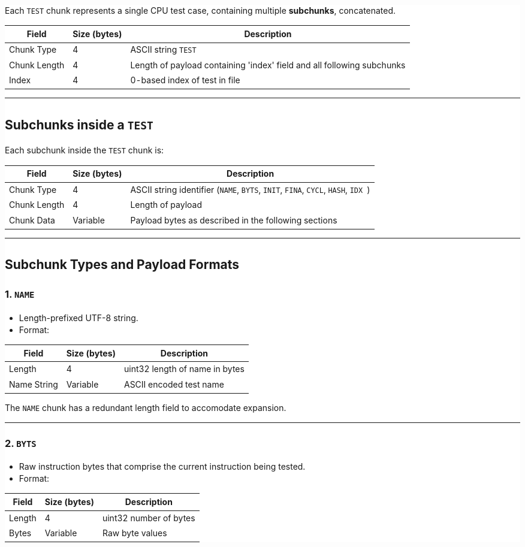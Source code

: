 Each `TEST` chunk represents a single CPU test case, containing multiple **subchunks**, concatenated.

| Field       | Size (bytes) | Description                              |
|-------------|--------------|------------------------------------------|
| Chunk Type | 4          | ASCII string `TEST` |
| Chunk Length | 4        | Length of payload containing 'index' field and all following subchunks |
| Index      | 4          | 0-based index of test in file |

---

## Subchunks inside a `TEST`

Each subchunk inside the `TEST` chunk is:

| Field       | Size (bytes) | Description                              |
|-------------|--------------|------------------------------------------|
| Chunk Type | 4          | ASCII string identifier (`NAME`, `BYTS`, `INIT`, `FINA`, `CYCL`, `HASH`, `IDX `) |
| Chunk Length | 4        | Length of payload |
| Chunk Data | Variable   | Payload bytes as described in the following sections |

---

## Subchunk Types and Payload Formats

### 1. `NAME`

- Length-prefixed UTF-8 string.
- Format:

| Field           | Size (bytes) | Description                 |
|-----------------|--------------|-----------------------------|
| Length     | 4            | uint32 length of name in bytes |
| Name String     | Variable     | ASCII encoded test name |

The `NAME` chunk has a redundant length field to accomodate expansion. 

---

### 2. `BYTS`

- Raw instruction bytes that comprise the current instruction being tested.
- Format:

| Field           | Size (bytes) | Description                 |
|-----------------|--------------|-----------------------------|
| Length    | 4            | uint32 number of bytes |
| Bytes          | Variable     | Raw byte values |
